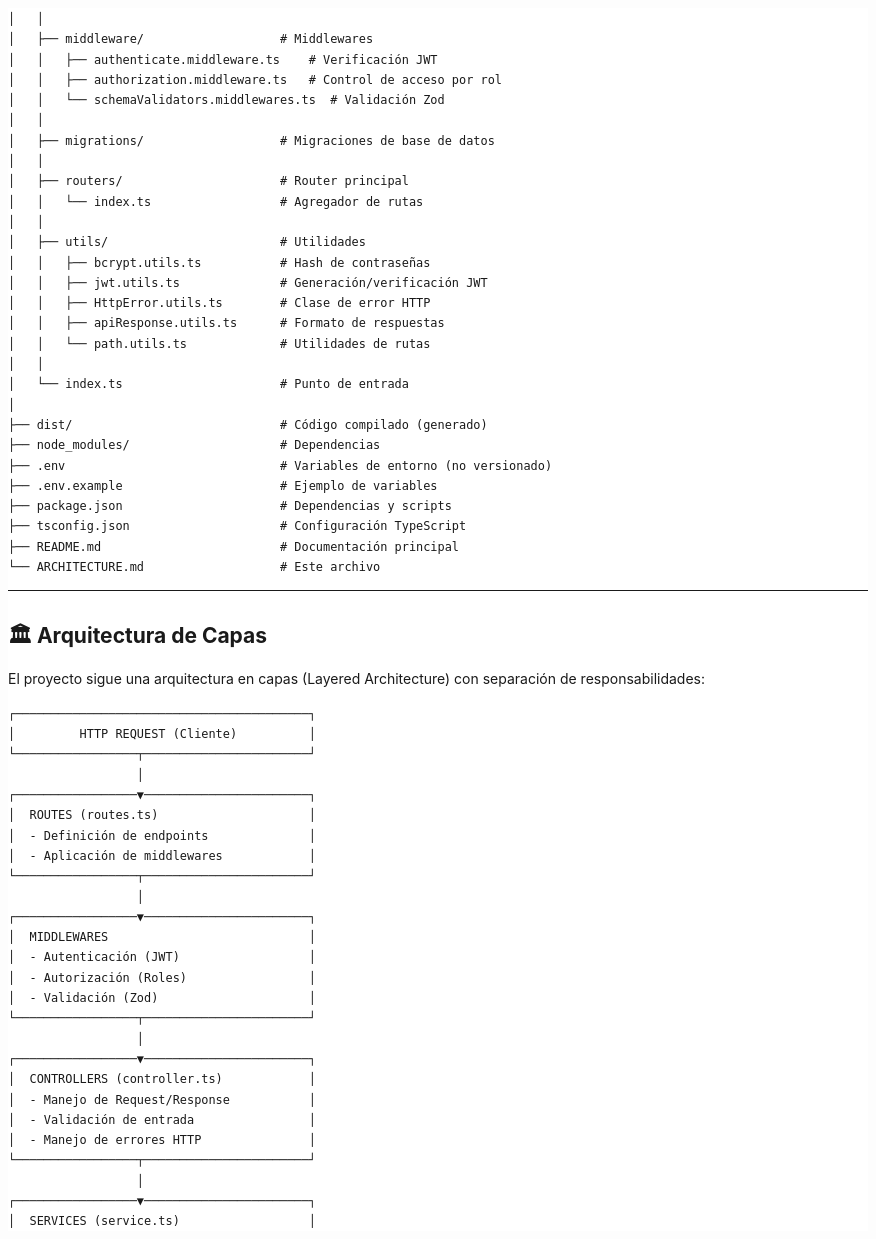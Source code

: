 ```
│   │
│   ├── middleware/                   # Middlewares
│   │   ├── authenticate.middleware.ts    # Verificación JWT
│   │   ├── authorization.middleware.ts   # Control de acceso por rol
│   │   └── schemaValidators.middlewares.ts  # Validación Zod
│   │
│   ├── migrations/                   # Migraciones de base de datos
│   │
│   ├── routers/                      # Router principal
│   │   └── index.ts                  # Agregador de rutas
│   │
│   ├── utils/                        # Utilidades
│   │   ├── bcrypt.utils.ts           # Hash de contraseñas
│   │   ├── jwt.utils.ts              # Generación/verificación JWT
│   │   ├── HttpError.utils.ts        # Clase de error HTTP
│   │   ├── apiResponse.utils.ts      # Formato de respuestas
│   │   └── path.utils.ts             # Utilidades de rutas
│   │
│   └── index.ts                      # Punto de entrada
│
├── dist/                             # Código compilado (generado)
├── node_modules/                     # Dependencias
├── .env                              # Variables de entorno (no versionado)
├── .env.example                      # Ejemplo de variables
├── package.json                      # Dependencias y scripts
├── tsconfig.json                     # Configuración TypeScript
├── README.md                         # Documentación principal
└── ARCHITECTURE.md                   # Este archivo
```

---

## 🏛️ Arquitectura de Capas

El proyecto sigue una arquitectura en capas (Layered Architecture) con separación de responsabilidades:

```
┌─────────────────────────────────────────┐
│         HTTP REQUEST (Cliente)          │
└─────────────────┬───────────────────────┘
                  │
┌─────────────────▼───────────────────────┐
│  ROUTES (routes.ts)                     │
│  - Definición de endpoints              │
│  - Aplicación de middlewares            │
└─────────────────┬───────────────────────┘
                  │
┌─────────────────▼───────────────────────┐
│  MIDDLEWARES                            │
│  - Autenticación (JWT)                  │
│  - Autorización (Roles)                 │
│  - Validación (Zod)                     │
└─────────────────┬───────────────────────┘
                  │
┌─────────────────▼───────────────────────┐
│  CONTROLLERS (controller.ts)            │
│  - Manejo de Request/Response           │
│  - Validación de entrada                │
│  - Manejo de errores HTTP               │
└─────────────────┬───────────────────────┘
                  │
┌─────────────────▼───────────────────────┐
│  SERVICES (service.ts)                  │
```